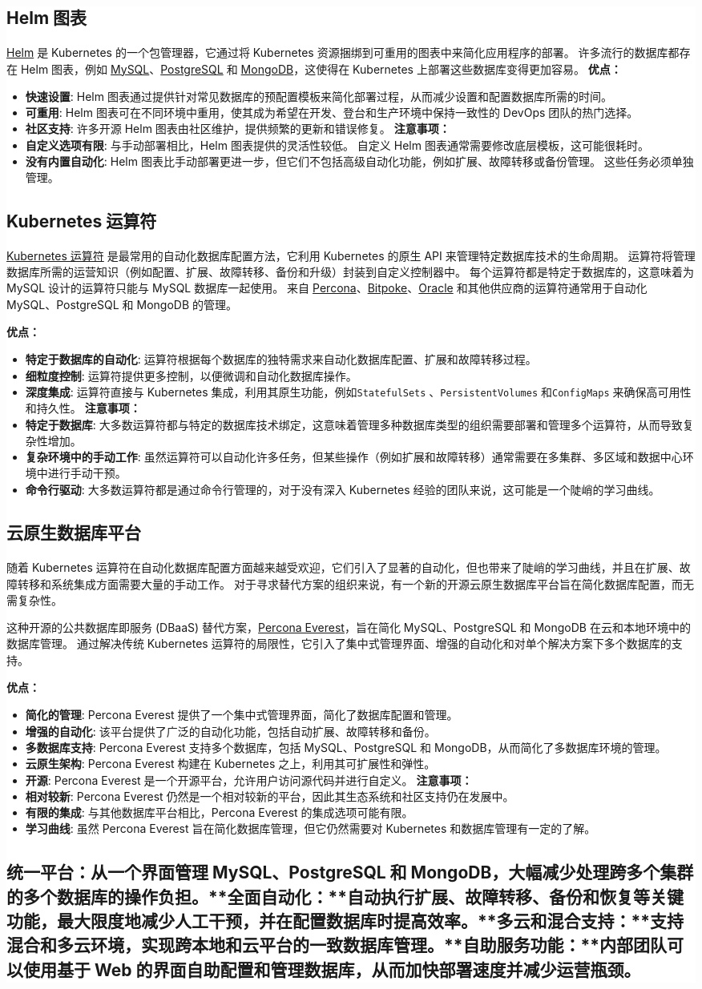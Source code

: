 ## Helm 图表
[Helm](https://thenewstack.io/get-started-with-the-helm-kubernetes-package-manager/) 是 Kubernetes 的一个包管理器，它通过将 Kubernetes 资源捆绑到可重用的图表中来简化应用程序的部署。 许多流行的数据库都存在 Helm 图表，例如 [MySQL](https://thenewstack.io/upgraded-mysql-crashes-on-restart-percona/)、[PostgreSQL](https://roadmap.sh/postgresql-dba) 和 [MongoDB](https://www.mongodb.com/cloud/atlas/?utm_content=inline+mention)，这使得在 Kubernetes 上部署这些数据库变得更加容易。
**优点：**
* **快速设置**: Helm 图表通过提供针对常见数据库的预配置模板来简化部署过程，从而减少设置和配置数据库所需的时间。
* **可重用**: Helm 图表可在不同环境中重用，使其成为希望在开发、登台和生产环境中保持一致性的 DevOps 团队的热门选择。
* **社区支持**: 许多开源 Helm 图表由社区维护，提供频繁的更新和错误修复。
**注意事项：**
* **自定义选项有限**: 与手动部署相比，Helm 图表提供的灵活性较低。 自定义 Helm 图表通常需要修改底层模板，这可能很耗时。
* **没有内置自动化**: Helm 图表比手动部署更进一步，但它们不包括高级自动化功能，例如扩展、故障转移或备份管理。 这些任务必须单独管理。
## Kubernetes 运算符
[Kubernetes 运算符](https://thenewstack.io/kubernetes-when-to-use-and-when-to-avoid-the-operator-pattern/) 是最常用的自动化数据库配置方法，它利用 Kubernetes 的原生 API 来管理特定数据库技术的生命周期。 运算符将管理数据库所需的运营知识（例如配置、扩展、故障转移、备份和升级）封装到自定义控制器中。 每个运算符都是特定于数据库的，这意味着为 MySQL 设计的运算符只能与 MySQL 数据库一起使用。
来自 [Percona](https://www.percona.com/?utm_content=inline+mention)、[Bitpoke](https://www.bitpoke.io/)、[Oracle](https://developer.oracle.com/?utm_content=inline+mention) 和其他供应商的运算符通常用于自动化 MySQL、PostgreSQL 和 MongoDB 的管理。

**优点：**
* **特定于数据库的自动化**: 运算符根据每个数据库的独特需求来自动化数据库配置、扩展和故障转移过程。
* **细粒度控制**: 运算符提供更多控制，以便微调和自动化数据库操作。
* **深度集成**: 运算符直接与 Kubernetes 集成，利用其原生功能，例如`StatefulSets`
、`PersistentVolumes`
和`ConfigMaps`
来确保高可用性和持久性。
**注意事项：**
* **特定于数据库**: 大多数运算符都与特定的数据库技术绑定，这意味着管理多种数据库类型的组织需要部署和管理多个运算符，从而导致复杂性增加。
* **复杂环境中的手动工作**: 虽然运算符可以自动化许多任务，但某些操作（例如扩展和故障转移）通常需要在多集群、多区域和数据中心环境中进行手动干预。
* **命令行驱动**: 大多数运算符都是通过命令行管理的，对于没有深入 Kubernetes 经验的团队来说，这可能是一个陡峭的学习曲线。
## 云原生数据库平台
随着 Kubernetes 运算符在自动化数据库配置方面越来越受欢迎，它们引入了显著的自动化，但也带来了陡峭的学习曲线，并且在扩展、故障转移和系统集成方面需要大量的手动工作。 对于寻求替代方案的组织来说，有一个新的开源云原生数据库平台旨在简化数据库配置，而无需复杂性。

这种开源的公共数据库即服务 (DBaaS) 替代方案，[Percona Everest](https://www.percona.com/software/percona-everest)，旨在简化 MySQL、PostgreSQL 和 MongoDB 在云和本地环境中的数据库管理。 通过解决传统 Kubernetes 运算符的局限性，它引入了集中式管理界面、增强的自动化和对单个解决方案下多个数据库的支持。

**优点：**
* **简化的管理**: Percona Everest 提供了一个集中式管理界面，简化了数据库配置和管理。
* **增强的自动化**: 该平台提供了广泛的自动化功能，包括自动扩展、故障转移和备份。
* **多数据库支持**: Percona Everest 支持多个数据库，包括 MySQL、PostgreSQL 和 MongoDB，从而简化了多数据库环境的管理。
* **云原生架构**: Percona Everest 构建在 Kubernetes 之上，利用其可扩展性和弹性。
* **开源**: Percona Everest 是一个开源平台，允许用户访问源代码并进行自定义。
**注意事项：**
* **相对较新**: Percona Everest 仍然是一个相对较新的平台，因此其生态系统和社区支持仍在发展中。
* **有限的集成**: 与其他数据库平台相比，Percona Everest 的集成选项可能有限。
* **学习曲线**: 虽然 Percona Everest 旨在简化数据库管理，但它仍然需要对 Kubernetes 和数据库管理有一定的了解。
## 统一平台：从一个界面管理 MySQL、PostgreSQL 和 MongoDB，大幅减少处理跨多个集群的多个数据库的操作负担。**全面自动化：**自动执行扩展、故障转移、备份和恢复等关键功能，最大限度地减少人工干预，并在配置数据库时提高效率。**多云和混合支持：**支持混合和多云环境，实现跨本地和云平台的一致数据库管理。**自助服务功能：**内部团队可以使用基于 Web 的界面自助配置和管理数据库，从而加快部署速度并减少运营瓶颈。
